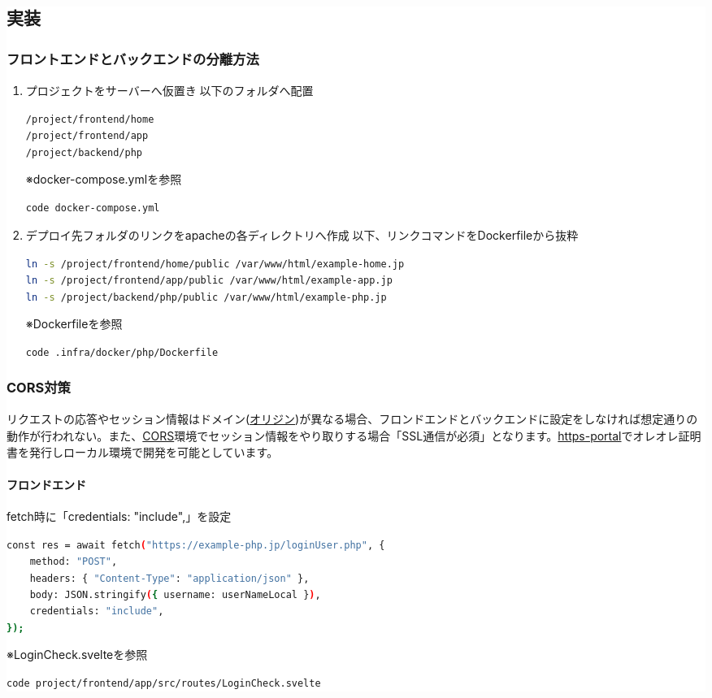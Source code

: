 ## 実装

### フロントエンドとバックエンドの分離方法

1. プロジェクトをサーバーへ仮置き
   以下のフォルダへ配置

   ```bash
   /project/frontend/home
   /project/frontend/app
   /project/backend/php
   ```

   ※docker-compose.ymlを参照

   ```bash
   code docker-compose.yml
   ```

2. デプロイ先フォルダのリンクをapacheの各ディレクトリへ作成
   以下、リンクコマンドをDockerfileから抜粋

   ```bash
   ln -s /project/frontend/home/public /var/www/html/example-home.jp
   ln -s /project/frontend/app/public /var/www/html/example-app.jp
   ln -s /project/backend/php/public /var/www/html/example-php.jp
   ```

   ※Dockerfileを参照

   ```bash
   code .infra/docker/php/Dockerfile
   ```

### CORS対策

リクエストの応答やセッション情報はドメイン([オリジン][:Origin:])が異なる場合、フロンドエンドとバックエンドに設定をしなければ想定通りの動作が行われない。また、[CORS][:cors:]環境でセッション情報をやり取りする場合「SSL通信が必須」となります。[https-portal][:https-portal:]でオレオレ証明書を発行しローカル環境で開発を可能としています。

#### フロンドエンド

fetch時に「credentials: "include",」を設定

```bash
const res = await fetch("https://example-php.jp/loginUser.php", {
    method: "POST",
    headers: { "Content-Type": "application/json" },
    body: JSON.stringify({ username: userNameLocal }),
    credentials: "include",
});
```

※LoginCheck.svelteを参照

```bash
code project/frontend/app/src/routes/LoginCheck.svelte
```


[:svelte:]:         https://svelte.jp/
[:nodejs:]:         https://nodejs.org/ja/
[:pnpm:]:           https://pnpm.io/installation
[:mugen:]:          http://mugenserver.jp/
[:https-portal:]:   https://github.com/SteveLTN/https-portal
[:php:]:            https://www.php.net/manual/ja/ref.session.php
[:cors:]:           https://developer.mozilla.org/ja/docs/Web/HTTP/CORS
[:Origin:]:         https://developer.mozilla.org/ja/docs/Glossary/Origin
[:MailHog:]:        https://github.com/mailhog/MailHog
[:WinSCP:]:         https://winscp.net/eng/docs/lang:jp
[:WinSCPDL:]:       https://forest.watch.impress.co.jp/library/software/winscp/
[:onamea:]:         https://www.onamae.com/
[:heteml:]:         https://admin.heteml.jp/